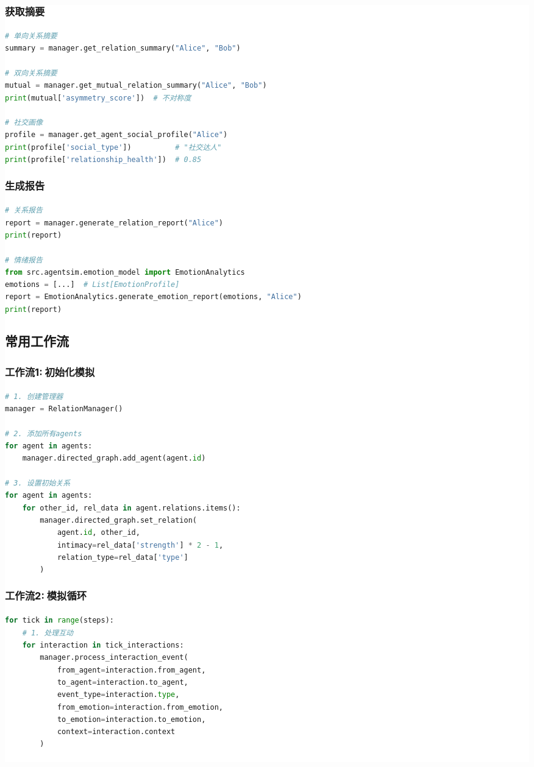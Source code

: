 ### 获取摘要
```python
# 单向关系摘要
summary = manager.get_relation_summary("Alice", "Bob")

# 双向关系摘要
mutual = manager.get_mutual_relation_summary("Alice", "Bob")
print(mutual['asymmetry_score'])  # 不对称度

# 社交画像
profile = manager.get_agent_social_profile("Alice")
print(profile['social_type'])          # "社交达人"
print(profile['relationship_health'])  # 0.85
```

### 生成报告
```python
# 关系报告
report = manager.generate_relation_report("Alice")
print(report)

# 情绪报告
from src.agentsim.emotion_model import EmotionAnalytics
emotions = [...]  # List[EmotionProfile]
report = EmotionAnalytics.generate_emotion_report(emotions, "Alice")
print(report)
```

## 常用工作流

### 工作流1: 初始化模拟
```python
# 1. 创建管理器
manager = RelationManager()

# 2. 添加所有agents
for agent in agents:
    manager.directed_graph.add_agent(agent.id)

# 3. 设置初始关系
for agent in agents:
    for other_id, rel_data in agent.relations.items():
        manager.directed_graph.set_relation(
            agent.id, other_id,
            intimacy=rel_data['strength'] * 2 - 1,
            relation_type=rel_data['type']
        )
```

### 工作流2: 模拟循环
```python
for tick in range(steps):
    # 1. 处理互动
    for interaction in tick_interactions:
        manager.process_interaction_event(
            from_agent=interaction.from_agent,
            to_agent=interaction.to_agent,
            event_type=interaction.type,
            from_emotion=interaction.from_emotion,
            to_emotion=interaction.to_emotion,
            context=interaction.context
        )
    
```